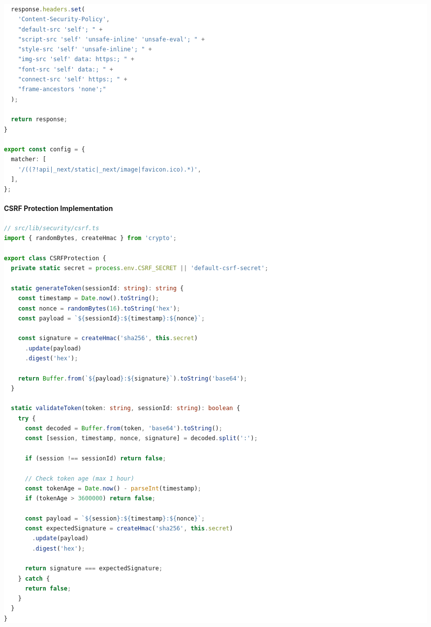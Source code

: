 ```typescript
  response.headers.set(
    'Content-Security-Policy',
    "default-src 'self'; " +
    "script-src 'self' 'unsafe-inline' 'unsafe-eval'; " +
    "style-src 'self' 'unsafe-inline'; " +
    "img-src 'self' data: https:; " +
    "font-src 'self' data:; " +
    "connect-src 'self' https:; " +
    "frame-ancestors 'none';"
  );

  return response;
}

export const config = {
  matcher: [
    '/((?!api|_next/static|_next/image|favicon.ico).*)',
  ],
};
```

#### CSRF Protection Implementation
```typescript
// src/lib/security/csrf.ts
import { randomBytes, createHmac } from 'crypto';

export class CSRFProtection {
  private static secret = process.env.CSRF_SECRET || 'default-csrf-secret';

  static generateToken(sessionId: string): string {
    const timestamp = Date.now().toString();
    const nonce = randomBytes(16).toString('hex');
    const payload = `${sessionId}:${timestamp}:${nonce}`;
    
    const signature = createHmac('sha256', this.secret)
      .update(payload)
      .digest('hex');
    
    return Buffer.from(`${payload}:${signature}`).toString('base64');
  }

  static validateToken(token: string, sessionId: string): boolean {
    try {
      const decoded = Buffer.from(token, 'base64').toString();
      const [session, timestamp, nonce, signature] = decoded.split(':');
      
      if (session !== sessionId) return false;
      
      // Check token age (max 1 hour)
      const tokenAge = Date.now() - parseInt(timestamp);
      if (tokenAge > 3600000) return false;
      
      const payload = `${session}:${timestamp}:${nonce}`;
      const expectedSignature = createHmac('sha256', this.secret)
        .update(payload)
        .digest('hex');
      
      return signature === expectedSignature;
    } catch {
      return false;
    }
  }
}
```